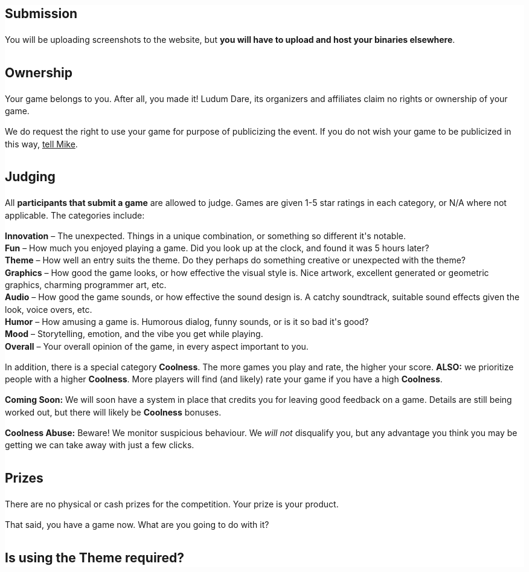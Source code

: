 
## Submission

You will be uploading screenshots to the website, but **you will have to upload and host your binaries elsewhere**.


## Ownership

Your game belongs to you. After all, you made it! Ludum Dare, its organizers and affiliates claim no rights or ownership of your game.

We do request the right to use your game for purpose of publicizing the event. If you do not wish your game to be publicized in this way, [tell Mike](/contact/).


## Judging

All **participants that submit a game** are allowed to judge. Games are given 1-5 star ratings in each category, or N/A where not applicable. The categories include:

**Innovation** – The unexpected. Things in a unique combination, or something so different it's notable.  
**Fun** – How much you enjoyed playing a game. Did you look up at the clock, and found it was 5 hours later?  
**Theme** – How well an entry suits the theme. Do they perhaps do something creative or unexpected with the theme?  
**Graphics** – How good the game looks, or how effective the visual style is. Nice artwork, excellent generated or geometric graphics, charming programmer art, etc.  
**Audio** – How good the game sounds, or how effective the sound design is. A catchy soundtrack, suitable sound effects given the look, voice overs, etc.  
**Humor** – How amusing a game is. Humorous dialog, funny sounds, or is it so bad it's good?  
**Mood** – Storytelling, emotion, and the vibe you get while playing.  
**Overall** – Your overall opinion of the game, in every aspect important to you.

In addition, there is a special category **Coolness**. The more games you play and rate, the higher your score. **ALSO:** we prioritize people with a higher **Coolness**. More players will find (and likely) rate your game if you have a high **Coolness**.

**Coming Soon:** We will soon have a system in place that credits you for leaving good feedback on a game. Details are still being worked out, but there will likely be **Coolness** bonuses.

**Coolness Abuse:** Beware! We monitor suspicious behaviour. We _will not_ disqualify you, but any advantage you think you may be getting we can take away with just a few clicks.


## Prizes

There are no physical or cash prizes for the competition. Your prize is your product.

That said, you have a game now. What are you going to do with it?


## Is using the Theme required?

